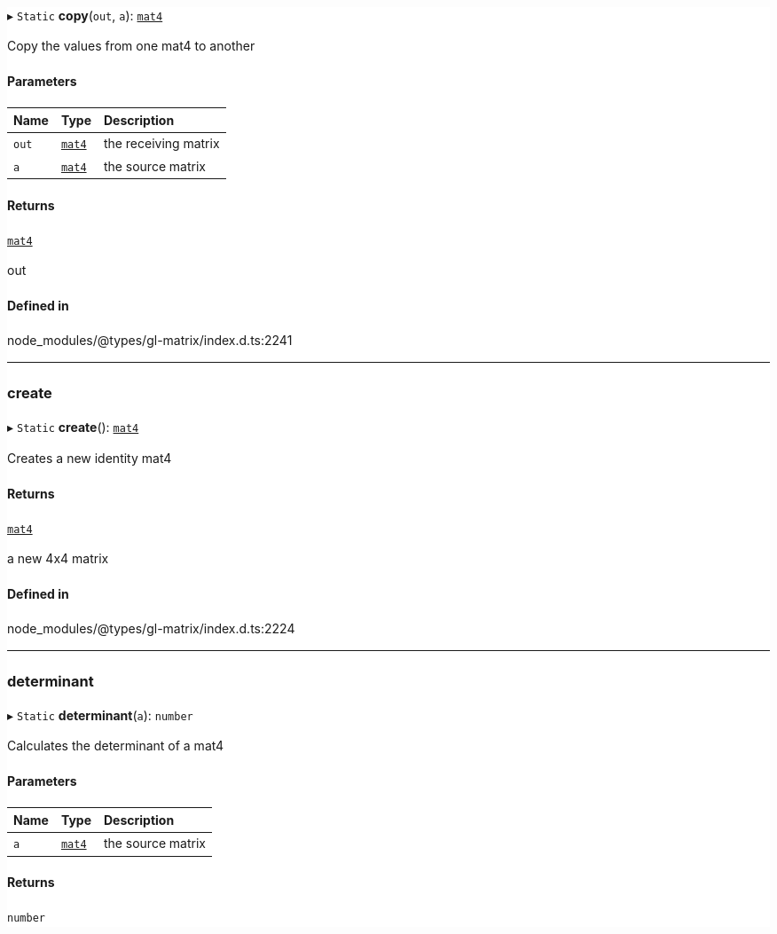 ▸ `Static` **copy**(`out`, `a`): [`mat4`](axes_lines._internal_.mat4.md)

Copy the values from one mat4 to another

#### Parameters

| Name | Type | Description |
| :------ | :------ | :------ |
| `out` | [`mat4`](axes_lines._internal_.mat4.md) | the receiving matrix |
| `a` | [`mat4`](axes_lines._internal_.mat4.md) | the source matrix |

#### Returns

[`mat4`](axes_lines._internal_.mat4.md)

out

#### Defined in

node_modules/@types/gl-matrix/index.d.ts:2241

___

### create

▸ `Static` **create**(): [`mat4`](axes_lines._internal_.mat4.md)

Creates a new identity mat4

#### Returns

[`mat4`](axes_lines._internal_.mat4.md)

a new 4x4 matrix

#### Defined in

node_modules/@types/gl-matrix/index.d.ts:2224

___

### determinant

▸ `Static` **determinant**(`a`): `number`

Calculates the determinant of a mat4

#### Parameters

| Name | Type | Description |
| :------ | :------ | :------ |
| `a` | [`mat4`](axes_lines._internal_.mat4.md) | the source matrix |

#### Returns

`number`
